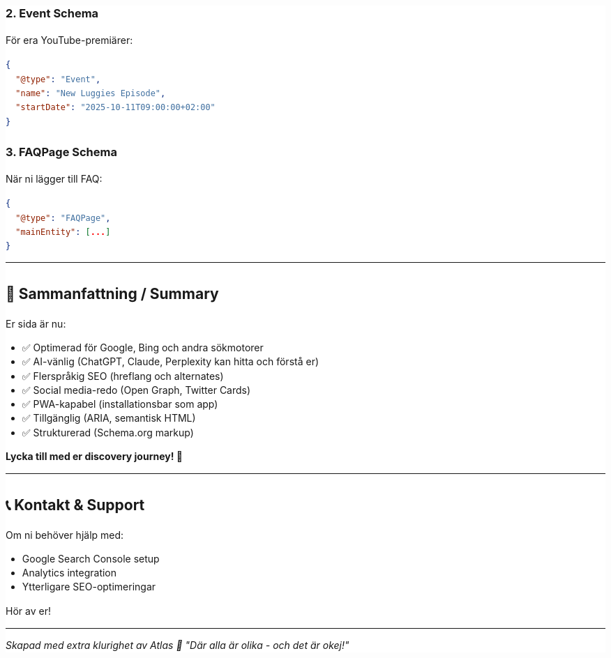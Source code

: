### 2. Event Schema
För era YouTube-premiärer:
```json
{
  "@type": "Event",
  "name": "New Luggies Episode",
  "startDate": "2025-10-11T09:00:00+02:00"
}
```

### 3. FAQPage Schema
När ni lägger till FAQ:
```json
{
  "@type": "FAQPage",
  "mainEntity": [...]
}
```

---

## 🌟 Sammanfattning / Summary

Er sida är nu:
- ✅ Optimerad för Google, Bing och andra sökmotorer
- ✅ AI-vänlig (ChatGPT, Claude, Perplexity kan hitta och förstå er)
- ✅ Flerspråkig SEO (hreflang och alternates)
- ✅ Social media-redo (Open Graph, Twitter Cards)
- ✅ PWA-kapabel (installationsbar som app)
- ✅ Tillgänglig (ARIA, semantisk HTML)
- ✅ Strukturerad (Schema.org markup)

**Lycka till med er discovery journey! 🚀**

---

## 📞 Kontakt & Support

Om ni behöver hjälp med:
- Google Search Console setup
- Analytics integration
- Ytterligare SEO-optimeringar

Hör av er!

---

*Skapad med extra klurighet av Atlas 🤖*
*"Där alla är olika - och det är okej!"*

